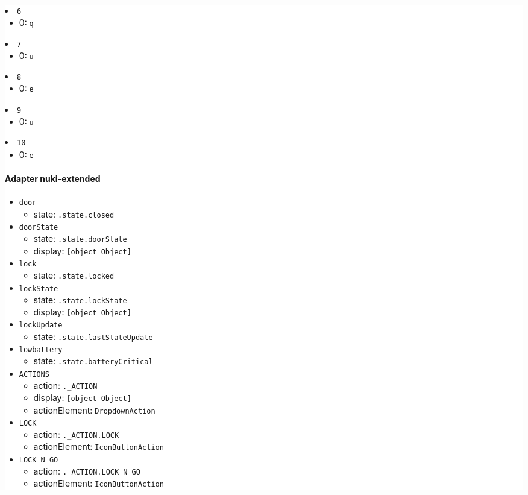 <li><code>6</code>
<ul>
<li>0: <code>q</code></li>
</ul>
<li><code>7</code>
<ul>
<li>0: <code>u</code></li>
</ul>
<li><code>8</code>
<ul>
<li>0: <code>e</code></li>
</ul>
<li><code>9</code>
<ul>
<li>0: <code>u</code></li>
</ul>
<li><code>10</code>
<ul>
<li>0: <code>e</code></li>
</ul>
</ul>
<h4>Adapter nuki-extended</h4>
<ul>
<li><code>door</code>
<ul>
<li>state: <code>.state.closed</code></li>
</ul>
<li><code>doorState</code>
<ul>
<li>state: <code>.state.doorState</code></li>
<li>display: <code>[object Object]</code></li>
</ul>
<li><code>lock</code>
<ul>
<li>state: <code>.state.locked</code></li>
</ul>
<li><code>lockState</code>
<ul>
<li>state: <code>.state.lockState</code></li>
<li>display: <code>[object Object]</code></li>
</ul>
<li><code>lockUpdate</code>
<ul>
<li>state: <code>.state.lastStateUpdate</code></li>
</ul>
<li><code>lowbattery</code>
<ul>
<li>state: <code>.state.batteryCritical</code></li>
</ul>
<li><code>ACTIONS</code>
<ul>
<li>action: <code>._ACTION</code></li>
<li>display: <code>[object Object]</code></li>
<li>actionElement: <code>DropdownAction</code></li>
</ul>
<li><code>LOCK</code>
<ul>
<li>action: <code>._ACTION.LOCK</code></li>
<li>actionElement: <code>IconButtonAction</code></li>
</ul>
<li><code>LOCK_N_GO</code>
<ul>
<li>action: <code>._ACTION.LOCK_N_GO</code></li>
<li>actionElement: <code>IconButtonAction</code></li>